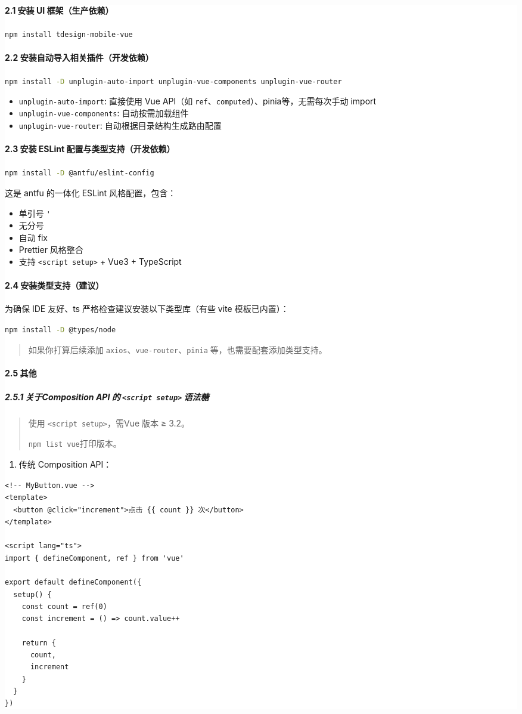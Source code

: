 
#### 2.1 安装 UI 框架（生产依赖）

```bash
npm install tdesign-mobile-vue
```

#### 2.2 安装自动导入相关插件（开发依赖）

```bash
npm install -D unplugin-auto-import unplugin-vue-components unplugin-vue-router
```

- `unplugin-auto-import`: 直接使用 Vue API（如 `ref`、`computed`）、pinia等，无需每次手动 import
- `unplugin-vue-components`: 自动按需加载组件
- `unplugin-vue-router`: 自动根据目录结构生成路由配置

#### 2.3 安装 ESLint 配置与类型支持（开发依赖）

```bash
npm install -D @antfu/eslint-config
```

这是 antfu 的一体化 ESLint 风格配置，包含：

- 单引号 `'`
- 无分号
- 自动 fix
- Prettier 风格整合
- 支持 `<script setup>` + Vue3 + TypeScript

#### 2.4 安装类型支持（建议）

为确保 IDE 友好、ts 严格检查建议安装以下类型库（有些 vite 模板已内置）：

```bash
npm install -D @types/node
```

> 如果你打算后续添加 `axios`、`vue-router`、`pinia` 等，也需要配套添加类型支持。

#### 2.5 其他

##### 2.5.1 关于Composition API 的 `<script setup>` 语法糖

> 使用 `<script setup>`，需Vue 版本 ≥ 3.2。
>
> `npm list vue`打印版本。

1. 传统 Composition API：

```vue
<!-- MyButton.vue -->
<template>
  <button @click="increment">点击 {{ count }} 次</button>
</template>

<script lang="ts">
import { defineComponent, ref } from 'vue'

export default defineComponent({
  setup() {
    const count = ref(0)
    const increment = () => count.value++

    return {
      count,
      increment
    }
  }
})
```